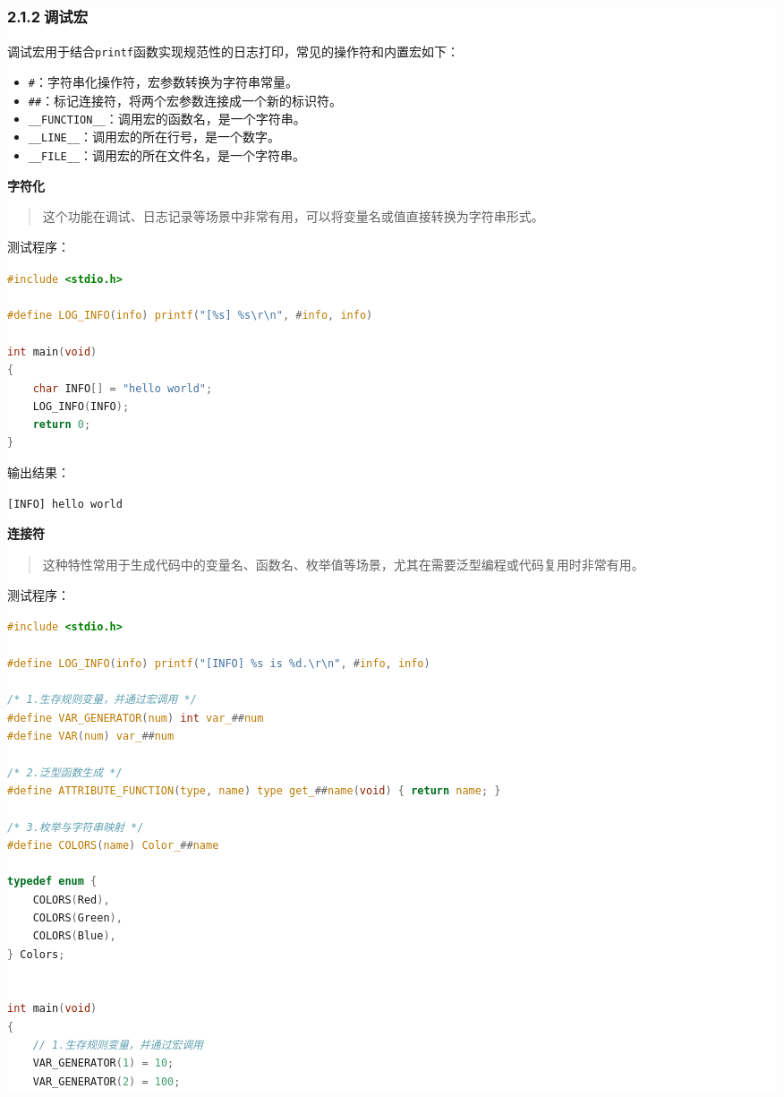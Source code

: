 ### 2.1.2 调试宏
调试宏用于结合`printf`函数实现规范性的日志打印，常见的操作符和内置宏如下：

+ `#`：字符串化操作符，宏参数转换为字符串常量。
+ `##`：标记连接符，将两个宏参数连接成一个新的标识符。
+ `__FUNCTION__`：调用宏的函数名，是一个字符串。
+ `__LINE__`：调用宏的所在行号，是一个数字。
+ `__FILE__`：调用宏的所在文件名，是一个字符串。

**字符化**

> 这个功能在调试、日志记录等场景中非常有用，可以将变量名或值直接转换为字符串形式。
>

测试程序：

```c
#include <stdio.h>

#define LOG_INFO(info) printf("[%s] %s\r\n", #info, info)

int main(void)
{
    char INFO[] = "hello world"; 
    LOG_INFO(INFO);
    return 0;
}
```

输出结果：

```plain
[INFO] hello world
```

**连接符**

> 这种特性常用于生成代码中的变量名、函数名、枚举值等场景，尤其在需要泛型编程或代码复用时非常有用。
>

测试程序：

```c
#include <stdio.h>

#define LOG_INFO(info) printf("[INFO] %s is %d.\r\n", #info, info)

/* 1.生存规则变量，并通过宏调用 */
#define VAR_GENERATOR(num) int var_##num
#define VAR(num) var_##num

/* 2.泛型函数生成 */
#define ATTRIBUTE_FUNCTION(type, name) type get_##name(void) { return name; }

/* 3.枚举与字符串映射 */
#define COLORS(name) Color_##name

typedef enum {
    COLORS(Red),
    COLORS(Green),
    COLORS(Blue),
} Colors;


int main(void)
{
    // 1.生存规则变量，并通过宏调用
    VAR_GENERATOR(1) = 10;
    VAR_GENERATOR(2) = 100;	
```